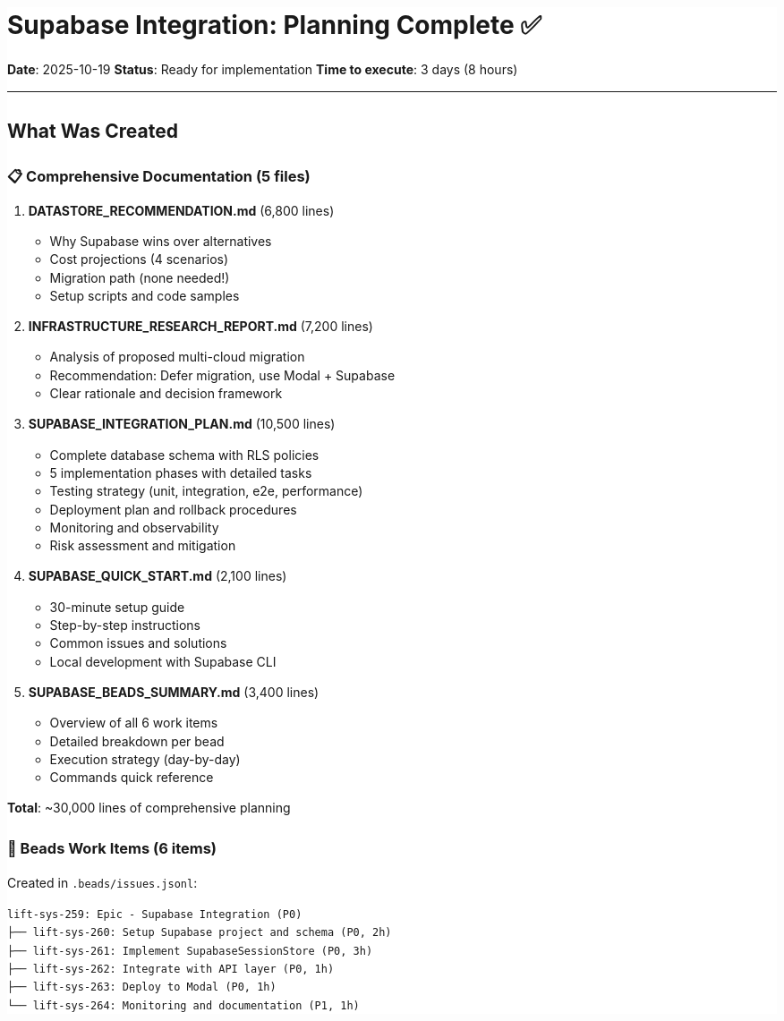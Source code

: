 # Supabase Integration: Planning Complete ✅

**Date**: 2025-10-19
**Status**: Ready for implementation
**Time to execute**: 3 days (8 hours)

---

## What Was Created

### 📋 Comprehensive Documentation (5 files)

1. **DATASTORE_RECOMMENDATION.md** (6,800 lines)
   - Why Supabase wins over alternatives
   - Cost projections (4 scenarios)
   - Migration path (none needed!)
   - Setup scripts and code samples

2. **INFRASTRUCTURE_RESEARCH_REPORT.md** (7,200 lines)
   - Analysis of proposed multi-cloud migration
   - Recommendation: Defer migration, use Modal + Supabase
   - Clear rationale and decision framework

3. **SUPABASE_INTEGRATION_PLAN.md** (10,500 lines)
   - Complete database schema with RLS policies
   - 5 implementation phases with detailed tasks
   - Testing strategy (unit, integration, e2e, performance)
   - Deployment plan and rollback procedures
   - Monitoring and observability
   - Risk assessment and mitigation

4. **SUPABASE_QUICK_START.md** (2,100 lines)
   - 30-minute setup guide
   - Step-by-step instructions
   - Common issues and solutions
   - Local development with Supabase CLI

5. **SUPABASE_BEADS_SUMMARY.md** (3,400 lines)
   - Overview of all 6 work items
   - Detailed breakdown per bead
   - Execution strategy (day-by-day)
   - Commands quick reference

**Total**: ~30,000 lines of comprehensive planning

### 🎯 Beads Work Items (6 items)

Created in `.beads/issues.jsonl`:

```
lift-sys-259: Epic - Supabase Integration (P0)
├── lift-sys-260: Setup Supabase project and schema (P0, 2h)
├── lift-sys-261: Implement SupabaseSessionStore (P0, 3h)
├── lift-sys-262: Integrate with API layer (P0, 1h)
├── lift-sys-263: Deploy to Modal (P0, 1h)
└── lift-sys-264: Monitoring and documentation (P1, 1h)
```
